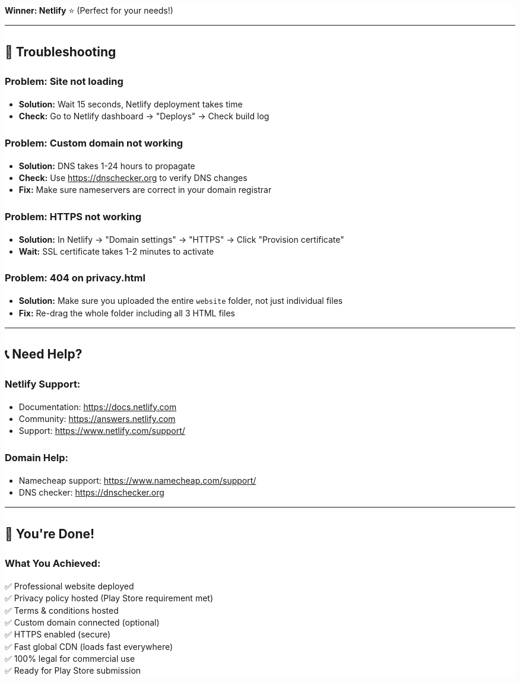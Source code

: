 **Winner: Netlify** ⭐ (Perfect for your needs!)

---

## 🐛 Troubleshooting

### **Problem: Site not loading**
- **Solution:** Wait 15 seconds, Netlify deployment takes time
- **Check:** Go to Netlify dashboard → "Deploys" → Check build log

### **Problem: Custom domain not working**
- **Solution:** DNS takes 1-24 hours to propagate
- **Check:** Use https://dnschecker.org to verify DNS changes
- **Fix:** Make sure nameservers are correct in your domain registrar

### **Problem: HTTPS not working**
- **Solution:** In Netlify → "Domain settings" → "HTTPS" → Click "Provision certificate"
- **Wait:** SSL certificate takes 1-2 minutes to activate

### **Problem: 404 on privacy.html**
- **Solution:** Make sure you uploaded the entire `website` folder, not just individual files
- **Fix:** Re-drag the whole folder including all 3 HTML files

---

## 📞 Need Help?

### Netlify Support:
- Documentation: https://docs.netlify.com
- Community: https://answers.netlify.com
- Support: https://www.netlify.com/support/

### Domain Help:
- Namecheap support: https://www.namecheap.com/support/
- DNS checker: https://dnschecker.org

---

## 🎉 You're Done!

### What You Achieved:
✅ Professional website deployed  
✅ Privacy policy hosted (Play Store requirement met)  
✅ Terms & conditions hosted  
✅ Custom domain connected (optional)  
✅ HTTPS enabled (secure)  
✅ Fast global CDN (loads fast everywhere)  
✅ 100% legal for commercial use  
✅ Ready for Play Store submission  
